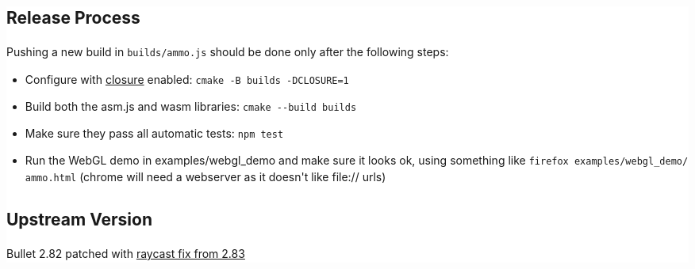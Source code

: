 
Release Process
---------------

Pushing a new build in `builds/ammo.js` should be done only after the
following steps:

  * Configure with [closure](https://github.com/google/closure-compiler)
    enabled: `cmake -B builds -DCLOSURE=1`

  * Build both the asm.js and wasm libraries: `cmake --build builds`

  * Make sure they pass all automatic tests: `npm test`

  * Run the WebGL demo in examples/webgl_demo and make sure it looks
    ok, using something like `firefox examples/webgl_demo/ammo.html`
    (chrome will need a webserver as it doesn't like file:// urls)


Upstream Version
----------------

Bullet 2.82 patched with [raycast fix from 2.83](https://github.com/bulletphysics/bullet3/commit/7151865c16ba996996206e1fd7869cbb1e7edd8d)
